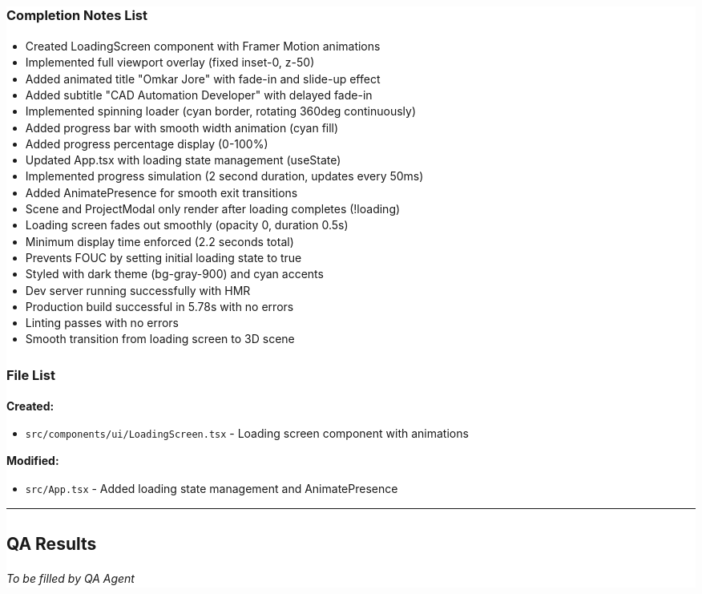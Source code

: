### Completion Notes List
- Created LoadingScreen component with Framer Motion animations
- Implemented full viewport overlay (fixed inset-0, z-50)
- Added animated title "Omkar Jore" with fade-in and slide-up effect
- Added subtitle "CAD Automation Developer" with delayed fade-in
- Implemented spinning loader (cyan border, rotating 360deg continuously)
- Added progress bar with smooth width animation (cyan fill)
- Added progress percentage display (0-100%)
- Updated App.tsx with loading state management (useState)
- Implemented progress simulation (2 second duration, updates every 50ms)
- Added AnimatePresence for smooth exit transitions
- Scene and ProjectModal only render after loading completes (!loading)
- Loading screen fades out smoothly (opacity 0, duration 0.5s)
- Minimum display time enforced (2.2 seconds total)
- Prevents FOUC by setting initial loading state to true
- Styled with dark theme (bg-gray-900) and cyan accents
- Dev server running successfully with HMR
- Production build successful in 5.78s with no errors
- Linting passes with no errors
- Smooth transition from loading screen to 3D scene

### File List
**Created:**
- `src/components/ui/LoadingScreen.tsx` - Loading screen component with animations

**Modified:**
- `src/App.tsx` - Added loading state management and AnimatePresence

---

## QA Results
_To be filled by QA Agent_

